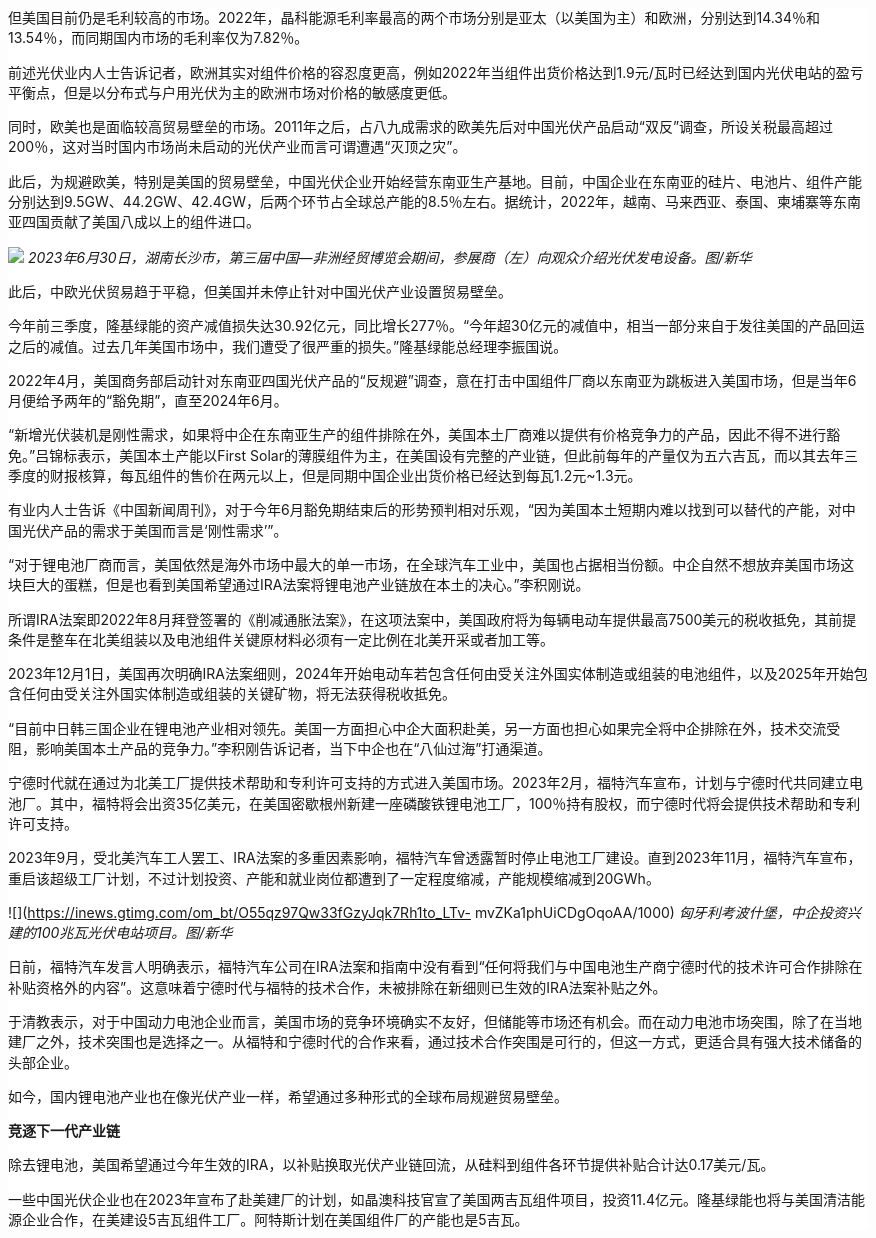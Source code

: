 但美国目前仍是毛利较高的市场。2022年，晶科能源毛利率最高的两个市场分别是亚太（以美国为主）和欧洲，分别达到14.34％和13.54％，而同期国内市场的毛利率仅为7.82％。

前述光伏业内人士告诉记者，欧洲其实对组件价格的容忍度更高，例如2022年当组件出货价格达到1.9元/瓦时已经达到国内光伏电站的盈亏平衡点，但是以分布式与户用光伏为主的欧洲市场对价格的敏感度更低。

同时，欧美也是面临较高贸易壁垒的市场。2011年之后，占八九成需求的欧美先后对中国光伏产品启动“双反”调查，所设关税最高超过200％，这对当时国内市场尚未启动的光伏产业而言可谓遭遇“灭顶之灾”。

此后，为规避欧美，特别是美国的贸易壁垒，中国光伏企业开始经营东南亚生产基地。目前，中国企业在东南亚的硅片、电池片、组件产能分别达到9.5GW、44.2GW、42.4GW，后两个环节占全球总产能的8.5％左右。据统计，2022年，越南、马来西亚、泰国、柬埔寨等东南亚四国贡献了美国八成以上的组件进口。

![](https://inews.gtimg.com/om_bt/OqFxzcMyFRFGm91P8yWnOOvSE7bdCd_ahUb7f9p1YuJ4gAA/1000)
_2023年6月30日，湖南长沙市，第三届中国—非洲经贸博览会期间，参展商（左）向观众介绍光伏发电设备。图/新华_

此后，中欧光伏贸易趋于平稳，但美国并未停止针对中国光伏产业设置贸易壁垒。

今年前三季度，隆基绿能的资产减值损失达30.92亿元，同比增长277％。“今年超30亿元的减值中，相当一部分来自于发往美国的产品回运之后的减值。过去几年美国市场中，我们遭受了很严重的损失。”隆基绿能总经理李振国说。

2022年4月，美国商务部启动针对东南亚四国光伏产品的“反规避”调查，意在打击中国组件厂商以东南亚为跳板进入美国市场，但是当年6月便给予两年的“豁免期”，直至2024年6月。

“新增光伏装机是刚性需求，如果将中企在东南亚生产的组件排除在外，美国本土厂商难以提供有价格竞争力的产品，因此不得不进行豁免。”吕锦标表示，美国本土产能以First
Solar的薄膜组件为主，在美国设有完整的产业链，但此前每年的产量仅为五六吉瓦，而以其去年三季度的财报核算，每瓦组件的售价在两元以上，但是同期中国企业出货价格已经达到每瓦1.2元~1.3元。

有业内人士告诉《中国新闻周刊》，对于今年6月豁免期结束后的形势预判相对乐观，“因为美国本土短期内难以找到可以替代的产能，对中国光伏产品的需求于美国而言是‘刚性需求’”。

“对于锂电池厂商而言，美国依然是海外市场中最大的单一市场，在全球汽车工业中，美国也占据相当份额。中企自然不想放弃美国市场这块巨大的蛋糕，但是也看到美国希望通过IRA法案将锂电池产业链放在本土的决心。”李积刚说。

所谓IRA法案即2022年8月拜登签署的《削减通胀法案》，在这项法案中，美国政府将为每辆电动车提供最高7500美元的税收抵免，其前提条件是整车在北美组装以及电池组件关键原材料必须有一定比例在北美开采或者加工等。

2023年12月1日，美国再次明确IRA法案细则，2024年开始电动车若包含任何由受关注外国实体制造或组装的电池组件，以及2025年开始包含任何由受关注外国实体制造或组装的关键矿物，将无法获得税收抵免。

“目前中日韩三国企业在锂电池产业相对领先。美国一方面担心中企大面积赴美，另一方面也担心如果完全将中企排除在外，技术交流受阻，影响美国本土产品的竞争力。”李积刚告诉记者，当下中企也在“八仙过海”打通渠道。

宁德时代就在通过为北美工厂提供技术帮助和专利许可支持的方式进入美国市场。2023年2月，福特汽车宣布，计划与宁德时代共同建立电池厂。其中，福特将会出资35亿美元，在美国密歇根州新建一座磷酸铁锂电池工厂，100％持有股权，而宁德时代将会提供技术帮助和专利许可支持。

2023年9月，受北美汽车工人罢工、IRA法案的多重因素影响，福特汽车曾透露暂时停止电池工厂建设。直到2023年11月，福特汽车宣布，重启该超级工厂计划，不过计划投资、产能和就业岗位都遭到了一定程度缩减，产能规模缩减到20GWh。

![](https://inews.gtimg.com/om_bt/O55qz97Qw33fGzyJqk7Rh1to_LTv-
mvZKa1phUiCDgOqoAA/1000) _匈牙利考波什堡，中企投资兴建的100兆瓦光伏电站项目。图/新华_

日前，福特汽车发言人明确表示，福特汽车公司在IRA法案和指南中没有看到“任何将我们与中国电池生产商宁德时代的技术许可合作排除在补贴资格外的内容”。这意味着宁德时代与福特的技术合作，未被排除在新细则已生效的IRA法案补贴之外。

于清教表示，对于中国动力电池企业而言，美国市场的竞争环境确实不友好，但储能等市场还有机会。而在动力电池市场突围，除了在当地建厂之外，技术突围也是选择之一。从福特和宁德时代的合作来看，通过技术合作突围是可行的，但这一方式，更适合具有强大技术储备的头部企业。

如今，国内锂电池产业也在像光伏产业一样，希望通过多种形式的全球布局规避贸易壁垒。

**竞逐下一代产业链**

除去锂电池，美国希望通过今年生效的IRA，以补贴换取光伏产业链回流，从硅料到组件各环节提供补贴合计达0.17美元/瓦。

一些中国光伏企业也在2023年宣布了赴美建厂的计划，如晶澳科技官宣了美国两吉瓦组件项目，投资11.4亿元。隆基绿能也将与美国清洁能源企业合作，在美建设5吉瓦组件工厂。阿特斯计划在美国组件厂的产能也是5吉瓦。
